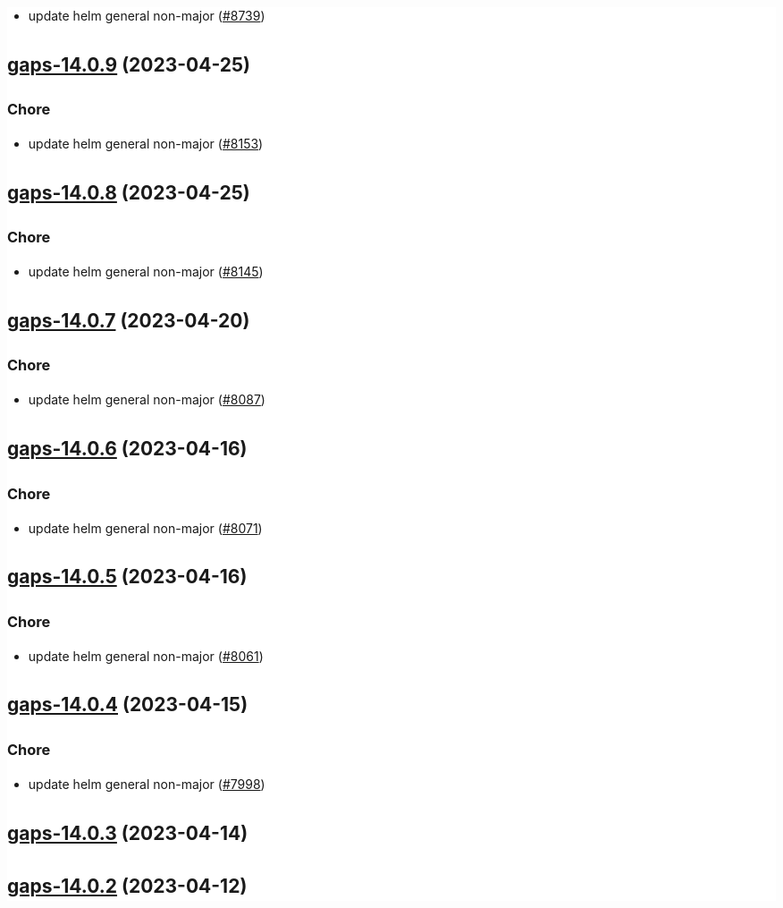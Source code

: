 - update helm general non-major ([#8739](https://github.com/truecharts/charts/issues/8739))

## [gaps-14.0.9](https://github.com/truecharts/charts/compare/gaps-14.0.8...gaps-14.0.9) (2023-04-25)

### Chore

- update helm general non-major ([#8153](https://github.com/truecharts/charts/issues/8153))

## [gaps-14.0.8](https://github.com/truecharts/charts/compare/gaps-14.0.7...gaps-14.0.8) (2023-04-25)

### Chore

- update helm general non-major ([#8145](https://github.com/truecharts/charts/issues/8145))

## [gaps-14.0.7](https://github.com/truecharts/charts/compare/gaps-14.0.6...gaps-14.0.7) (2023-04-20)

### Chore

- update helm general non-major ([#8087](https://github.com/truecharts/charts/issues/8087))

## [gaps-14.0.6](https://github.com/truecharts/charts/compare/gaps-14.0.5...gaps-14.0.6) (2023-04-16)

### Chore

- update helm general non-major ([#8071](https://github.com/truecharts/charts/issues/8071))

## [gaps-14.0.5](https://github.com/truecharts/charts/compare/gaps-14.0.4...gaps-14.0.5) (2023-04-16)

### Chore

- update helm general non-major ([#8061](https://github.com/truecharts/charts/issues/8061))

## [gaps-14.0.4](https://github.com/truecharts/charts/compare/gaps-14.0.3...gaps-14.0.4) (2023-04-15)

### Chore

- update helm general non-major ([#7998](https://github.com/truecharts/charts/issues/7998))

## [gaps-14.0.3](https://github.com/truecharts/charts/compare/gaps-14.0.2...gaps-14.0.3) (2023-04-14)

## [gaps-14.0.2](https://github.com/truecharts/charts/compare/gaps-14.0.1...gaps-14.0.2) (2023-04-12)
